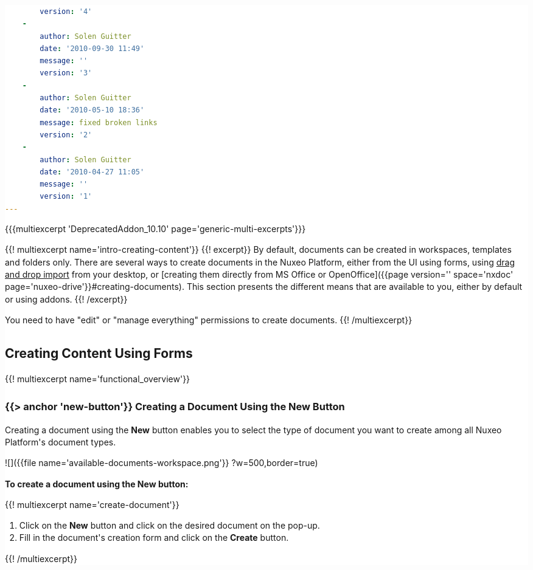 ```yaml
        version: '4'
    -
        author: Solen Guitter
        date: '2010-09-30 11:49'
        message: ''
        version: '3'
    -
        author: Solen Guitter
        date: '2010-05-10 18:36'
        message: fixed broken links
        version: '2'
    -
        author: Solen Guitter
        date: '2010-04-27 11:05'
        message: ''
        version: '1'
---
```


{{{multiexcerpt 'DeprecatedAddon_10.10' page='generic-multi-excerpts'}}}

{{! multiexcerpt name='intro-creating-content'}}
{{! excerpt}}
By default, documents can be created in workspaces, templates and folders only. There are several ways to create documents in the Nuxeo Platform, either from the UI using forms, using [drag and drop import](#drag-and-drop) from your desktop, or [creating them directly from MS Office or OpenOffice]({{page version='' space='nxdoc' page='nuxeo-drive'}}#creating-documents). This section presents the different means that are available to you, either by default or using addons.
{{! /excerpt}}

You need to have "edit" or "manage everything" permissions to create documents.
{{! /multiexcerpt}}

## Creating Content Using Forms

{{! multiexcerpt name='functional_overview'}}

### {{> anchor 'new-button'}} Creating a Document Using the New Button

Creating a document using the **New** button enables you to select the type of document you want to create among all Nuxeo Platform's document types.

![]({{file name='available-documents-workspace.png'}} ?w=500,border=true)

**To create a document using the New button:**

{{! multiexcerpt name='create-document'}}

1.  Click on the **New** button and click on the desired document on the pop-up.
2.  Fill in the document's creation form and click on the **Create** button.

{{! /multiexcerpt}}
